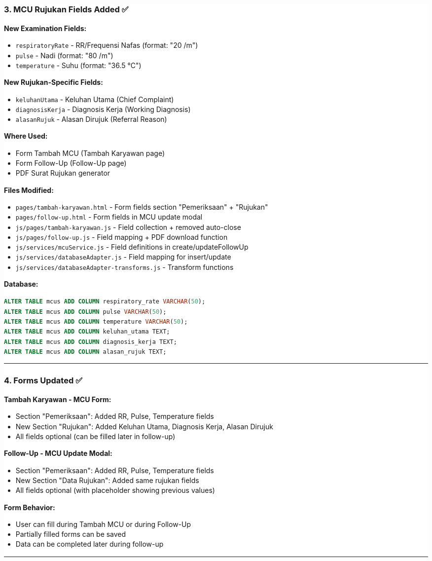 
### 3. **MCU Rujukan Fields Added** ✅
**New Examination Fields:**
- `respiratoryRate` - RR/Frequensi Nafas (format: "20 /m")
- `pulse` - Nadi (format: "80 /m")
- `temperature` - Suhu (format: "36.5 °C")

**New Rujukan-Specific Fields:**
- `keluhanUtama` - Keluhan Utama (Chief Complaint)
- `diagnosisKerja` - Diagnosis Kerja (Working Diagnosis)
- `alasanRujuk` - Alasan Dirujuk (Referral Reason)

**Where Used:**
- Form Tambah MCU (Tambah Karyawan page)
- Form Follow-Up (Follow-Up page)
- PDF Surat Rujukan generator

**Files Modified:**
- `pages/tambah-karyawan.html` - Form fields section "Pemeriksaan" + "Rujukan"
- `pages/follow-up.html` - Form fields in MCU update modal
- `js/pages/tambah-karyawan.js` - Field collection + removed auto-close
- `js/pages/follow-up.js` - Field mapping + PDF download function
- `js/services/mcuService.js` - Field definitions in create/updateFollowUp
- `js/services/databaseAdapter.js` - Field mapping for insert/update
- `js/services/databaseAdapter-transforms.js` - Transform functions

**Database:**
```sql
ALTER TABLE mcus ADD COLUMN respiratory_rate VARCHAR(50);
ALTER TABLE mcus ADD COLUMN pulse VARCHAR(50);
ALTER TABLE mcus ADD COLUMN temperature VARCHAR(50);
ALTER TABLE mcus ADD COLUMN keluhan_utama TEXT;
ALTER TABLE mcus ADD COLUMN diagnosis_kerja TEXT;
ALTER TABLE mcus ADD COLUMN alasan_rujuk TEXT;
```

---

### 4. **Forms Updated** ✅
**Tambah Karyawan - MCU Form:**
- Section "Pemeriksaan": Added RR, Pulse, Temperature fields
- New Section "Rujukan": Added Keluhan Utama, Diagnosis Kerja, Alasan Dirujuk
- All fields optional (can be filled later in follow-up)

**Follow-Up - MCU Update Modal:**
- Section "Pemeriksaan": Added RR, Pulse, Temperature fields
- New Section "Data Rujukan": Added same rujukan fields
- All fields optional (with placeholder showing previous values)

**Form Behavior:**
- User can fill during Tambah MCU or during Follow-Up
- Partially filled forms can be saved
- Data can be completed later during follow-up

---